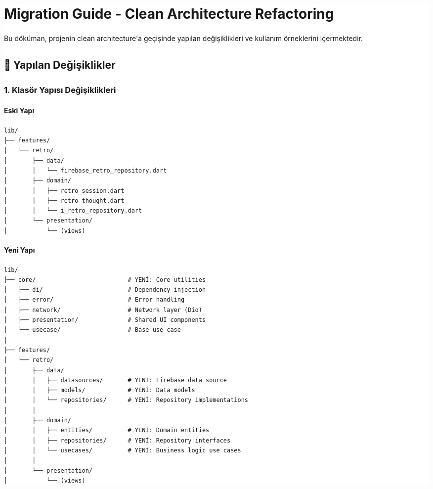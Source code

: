 # Migration Guide - Clean Architecture Refactoring

Bu döküman, projenin clean architecture'a geçişinde yapılan değişiklikleri ve kullanım örneklerini içermektedir.

## 🔄 Yapılan Değişiklikler

### 1. Klasör Yapısı Değişiklikleri

#### Eski Yapı
```
lib/
├── features/
│   └── retro/
│       ├── data/
│       │   └── firebase_retro_repository.dart
│       ├── domain/
│       │   ├── retro_session.dart
│       │   ├── retro_thought.dart
│       │   └── i_retro_repository.dart
│       └── presentation/
│           └── (views)
```

#### Yeni Yapı
```
lib/
├── core/                          # YENİ: Core utilities
│   ├── di/                        # Dependency injection
│   ├── error/                     # Error handling
│   ├── network/                   # Network layer (Dio)
│   ├── presentation/              # Shared UI components
│   └── usecase/                   # Base use case
│
├── features/
│   └── retro/
│       ├── data/
│       │   ├── datasources/       # YENİ: Firebase data source
│       │   ├── models/            # YENİ: Data models
│       │   └── repositories/      # YENİ: Repository implementations
│       │
│       ├── domain/
│       │   ├── entities/          # YENİ: Domain entities
│       │   ├── repositories/      # YENİ: Repository interfaces
│       │   └── usecases/          # YENİ: Business logic use cases
│       │
│       └── presentation/
│           └── (views)
```
